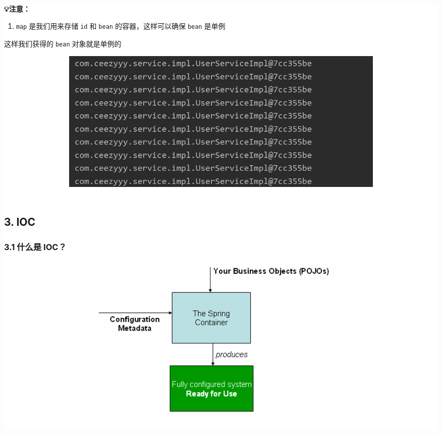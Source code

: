 **:bulb:注意：**

1. `map` 是我们用来存储 `id` 和 `bean` 的容器，这样可以确保 `bean` 是单例



这样我们获得的 `bean` 对象就是单例的

<div align="center"> <img src="image-20200514153500054.png" width="70%"/> </div><br>




## 3. IOC

### 3.1 什么是 IOC？

<div align="center"> <img src="ioc.png" width="60%"/> </div><br>


